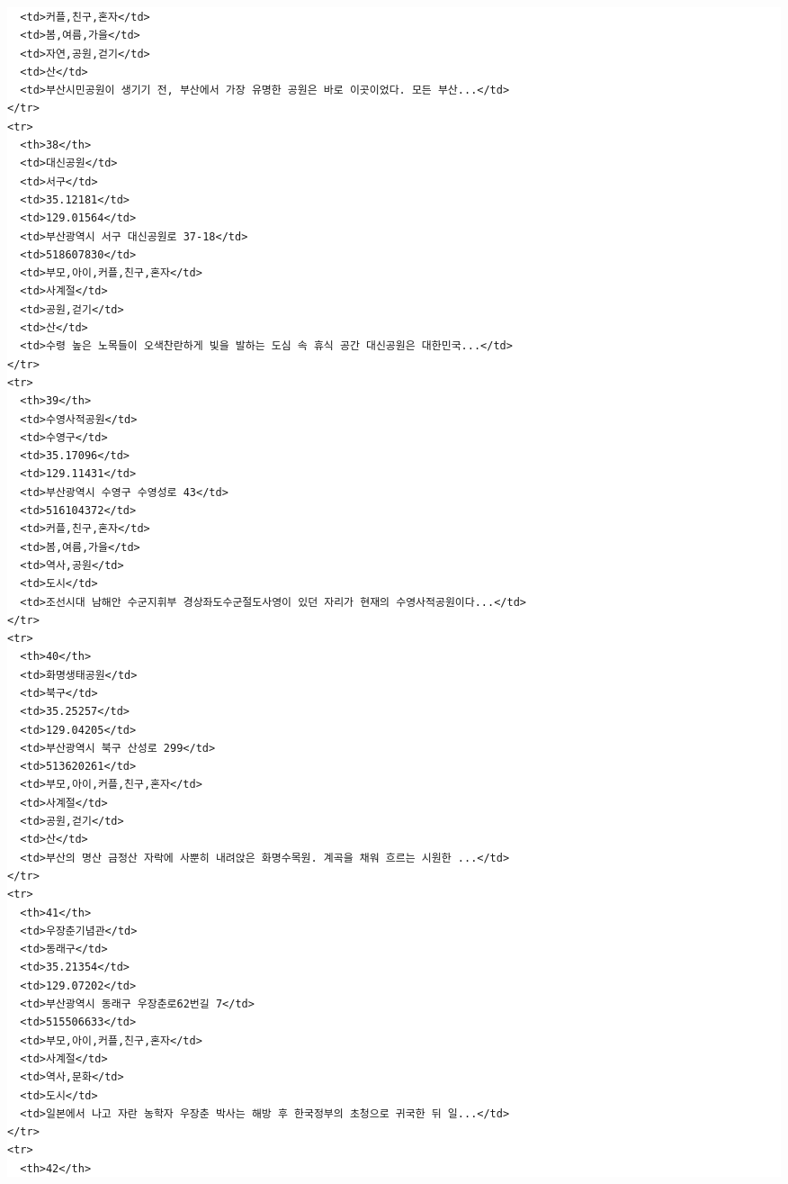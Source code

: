       <td>커플,친구,혼자</td>
      <td>봄,여름,가을</td>
      <td>자연,공원,걷기</td>
      <td>산</td>
      <td>부산시민공원이 생기기 전, 부산에서 가장 유명한 공원은 바로 이곳이었다. 모든 부산...</td>
    </tr>
    <tr>
      <th>38</th>
      <td>대신공원</td>
      <td>서구</td>
      <td>35.12181</td>
      <td>129.01564</td>
      <td>부산광역시 서구 대신공원로 37-18</td>
      <td>518607830</td>
      <td>부모,아이,커플,친구,혼자</td>
      <td>사계절</td>
      <td>공원,걷기</td>
      <td>산</td>
      <td>수령 높은 노목들이 오색찬란하게 빛을 발하는 도심 속 휴식 공간 대신공원은 대한민국...</td>
    </tr>
    <tr>
      <th>39</th>
      <td>수영사적공원</td>
      <td>수영구</td>
      <td>35.17096</td>
      <td>129.11431</td>
      <td>부산광역시 수영구 수영성로 43</td>
      <td>516104372</td>
      <td>커플,친구,혼자</td>
      <td>봄,여름,가을</td>
      <td>역사,공원</td>
      <td>도시</td>
      <td>조선시대 남해안 수군지휘부 경상좌도수군절도사영이 있던 자리가 현재의 수영사적공원이다...</td>
    </tr>
    <tr>
      <th>40</th>
      <td>화명생태공원</td>
      <td>북구</td>
      <td>35.25257</td>
      <td>129.04205</td>
      <td>부산광역시 북구 산성로 299</td>
      <td>513620261</td>
      <td>부모,아이,커플,친구,혼자</td>
      <td>사계절</td>
      <td>공원,걷기</td>
      <td>산</td>
      <td>부산의 명산 금정산 자락에 사뿐히 내려앉은 화명수목원. 계곡을 채워 흐르는 시원한 ...</td>
    </tr>
    <tr>
      <th>41</th>
      <td>우장춘기념관</td>
      <td>동래구</td>
      <td>35.21354</td>
      <td>129.07202</td>
      <td>부산광역시 동래구 우장춘로62번길 7</td>
      <td>515506633</td>
      <td>부모,아이,커플,친구,혼자</td>
      <td>사계절</td>
      <td>역사,문화</td>
      <td>도시</td>
      <td>일본에서 나고 자란 농학자 우장춘 박사는 해방 후 한국정부의 초청으로 귀국한 뒤 일...</td>
    </tr>
    <tr>
      <th>42</th>